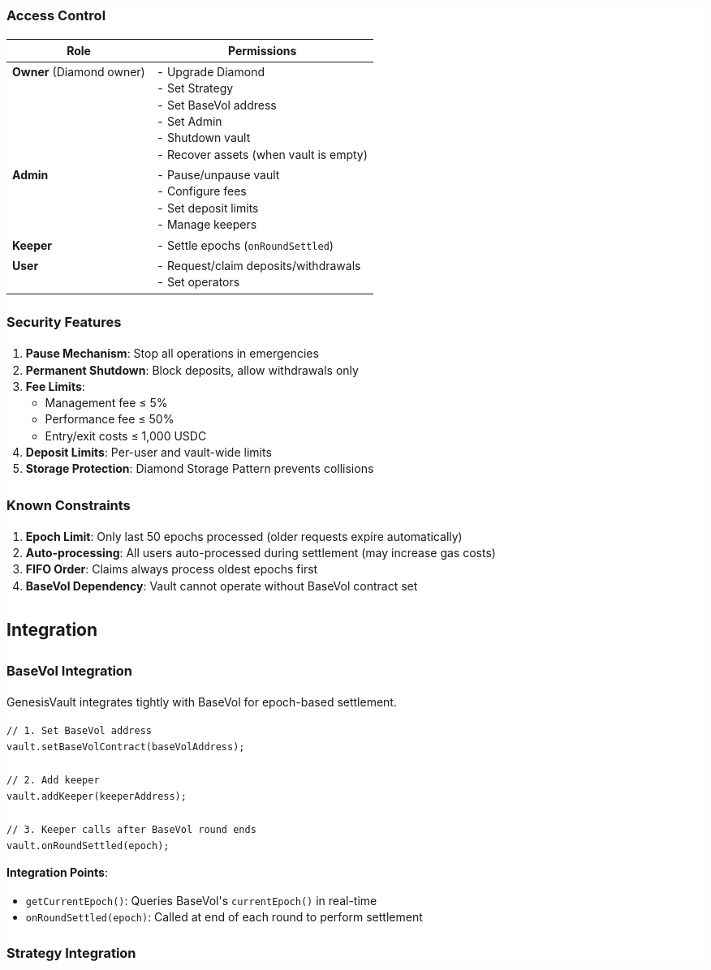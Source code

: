 ### Access Control

| Role                      | Permissions                                                                                                                               |
| ------------------------- | ----------------------------------------------------------------------------------------------------------------------------------------- |
| **Owner** (Diamond owner) | - Upgrade Diamond<br>- Set Strategy<br>- Set BaseVol address<br>- Set Admin<br>- Shutdown vault<br>- Recover assets (when vault is empty) |
| **Admin**                 | - Pause/unpause vault<br>- Configure fees<br>- Set deposit limits<br>- Manage keepers                                                     |
| **Keeper**                | - Settle epochs (`onRoundSettled`)                                                                                                        |
| **User**                  | - Request/claim deposits/withdrawals<br>- Set operators                                                                                   |

### Security Features

1. **Pause Mechanism**: Stop all operations in emergencies
2. **Permanent Shutdown**: Block deposits, allow withdrawals only
3. **Fee Limits**:
   - Management fee ≤ 5%
   - Performance fee ≤ 50%
   - Entry/exit costs ≤ 1,000 USDC
4. **Deposit Limits**: Per-user and vault-wide limits
5. **Storage Protection**: Diamond Storage Pattern prevents collisions

### Known Constraints

1. **Epoch Limit**: Only last 50 epochs processed (older requests expire automatically)
2. **Auto-processing**: All users auto-processed during settlement (may increase gas costs)
3. **FIFO Order**: Claims always process oldest epochs first
4. **BaseVol Dependency**: Vault cannot operate without BaseVol contract set

## Integration

### BaseVol Integration

GenesisVault integrates tightly with BaseVol for epoch-based settlement.

```solidity
// 1. Set BaseVol address
vault.setBaseVolContract(baseVolAddress);

// 2. Add keeper
vault.addKeeper(keeperAddress);

// 3. Keeper calls after BaseVol round ends
vault.onRoundSettled(epoch);
```

**Integration Points**:

- `getCurrentEpoch()`: Queries BaseVol's `currentEpoch()` in real-time
- `onRoundSettled(epoch)`: Called at end of each round to perform settlement

### Strategy Integration
